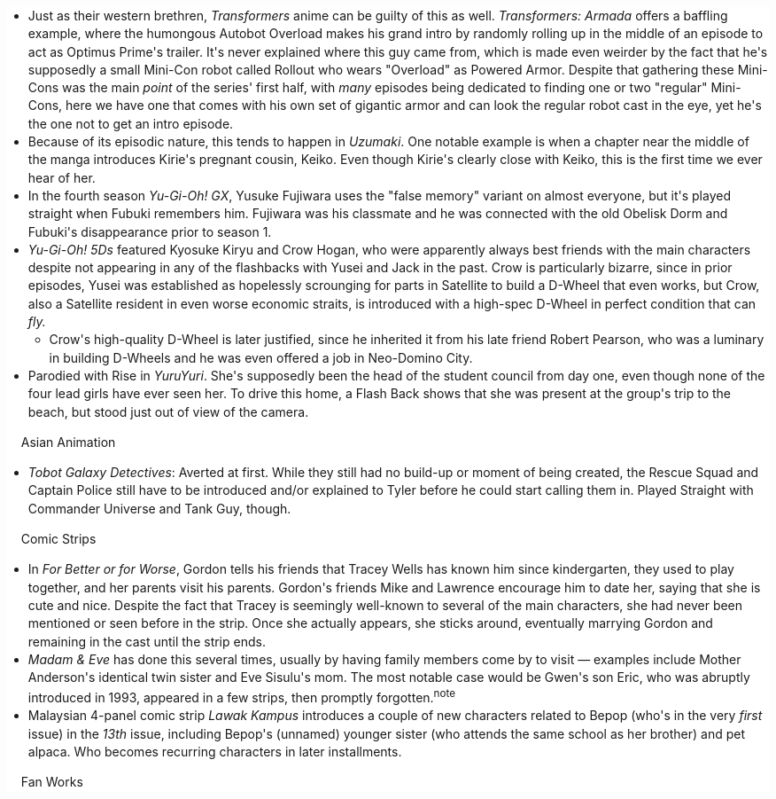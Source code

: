 -   Just as their western brethren, _Transformers_ anime can be guilty of this as well. _Transformers: Armada_ offers a baffling example, where the humongous Autobot Overload makes his grand intro by randomly rolling up in the middle of an episode to act as Optimus Prime's trailer. It's never explained where this guy came from, which is made even weirder by the fact that he's supposedly a small Mini-Con robot called Rollout who wears "Overload" as Powered Armor. Despite that gathering these Mini-Cons was the main _point_ of the series' first half, with _many_ episodes being dedicated to finding one or two "regular" Mini-Cons, here we have one that comes with his own set of gigantic armor and can look the regular robot cast in the eye, yet he's the one not to get an intro episode.
-   Because of its episodic nature, this tends to happen in _Uzumaki_. One notable example is when a chapter near the middle of the manga introduces Kirie's pregnant cousin, Keiko. Even though Kirie's clearly close with Keiko, this is the first time we ever hear of her.
-   In the fourth season _Yu-Gi-Oh! GX_, Yusuke Fujiwara uses the "false memory" variant on almost everyone, but it's played straight when Fubuki remembers him. Fujiwara was his classmate and he was connected with the old Obelisk Dorm and Fubuki's disappearance prior to season 1.
-   _Yu-Gi-Oh! 5Ds_ featured Kyosuke Kiryu and Crow Hogan, who were apparently always best friends with the main characters despite not appearing in any of the flashbacks with Yusei and Jack in the past. Crow is particularly bizarre, since in prior episodes, Yusei was established as hopelessly scrounging for parts in Satellite to build a D-Wheel that even works, but Crow, also a Satellite resident in even worse economic straits, is introduced with a high-spec D-Wheel in perfect condition that can _fly._
    -   Crow's high-quality D-Wheel is later justified, since he inherited it from his late friend Robert Pearson, who was a luminary in building D-Wheels and he was even offered a job in Neo-Domino City.
-   Parodied with Rise in _YuruYuri_. She's supposedly been the head of the student council from day one, even though none of the four lead girls have ever seen her. To drive this home, a Flash Back shows that she was present at the group's trip to the beach, but stood just out of view of the camera.

    Asian Animation 

-   _Tobot Galaxy Detectives_: Averted at first. While they still had no build-up or moment of being created, the Rescue Squad and Captain Police still have to be introduced and/or explained to Tyler before he could start calling them in. Played Straight with Commander Universe and Tank Guy, though.

    Comic Strips 

-   In _For Better or for Worse_, Gordon tells his friends that Tracey Wells has known him since kindergarten, they used to play together, and her parents visit his parents. Gordon's friends Mike and Lawrence encourage him to date her, saying that she is cute and nice. Despite the fact that Tracey is seemingly well-known to several of the main characters, she had never been mentioned or seen before in the strip. Once she actually appears, she sticks around, eventually marrying Gordon and remaining in the cast until the strip ends.
-   _Madam & Eve_ has done this several times, usually by having family members come by to visit — examples include Mother Anderson's identical twin sister and Eve Sisulu's mom. The most notable case would be Gwen's son Eric, who was abruptly introduced in 1993, appeared in a few strips, then promptly forgotten.<sup>note&nbsp;</sup> 
-   Malaysian 4-panel comic strip _Lawak Kampus_ introduces a couple of new characters related to Bepop (who's in the very _first_ issue) in the _13th_ issue, including Bepop's (unnamed) younger sister (who attends the same school as her brother) and pet alpaca. Who becomes recurring characters in later installments.

    Fan Works 

